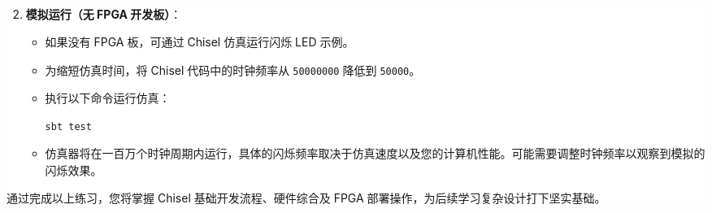 2. **模拟运行（无 FPGA 开发板）**：

   - 如果没有 FPGA 板，可通过 Chisel 仿真运行闪烁 LED 示例。

   - 为缩短仿真时间，将 Chisel 代码中的时钟频率从 `50000000` 降低到 `50000`。

   - 执行以下命令运行仿真：

     ```bash
     sbt test
     ```

   - 仿真器将在一百万个时钟周期内运行，具体的闪烁频率取决于仿真速度以及您的计算机性能。可能需要调整时钟频率以观察到模拟的闪烁效果。

通过完成以上练习，您将掌握 Chisel 基础开发流程、硬件综合及 FPGA 部署操作，为后续学习复杂设计打下坚实基础。
